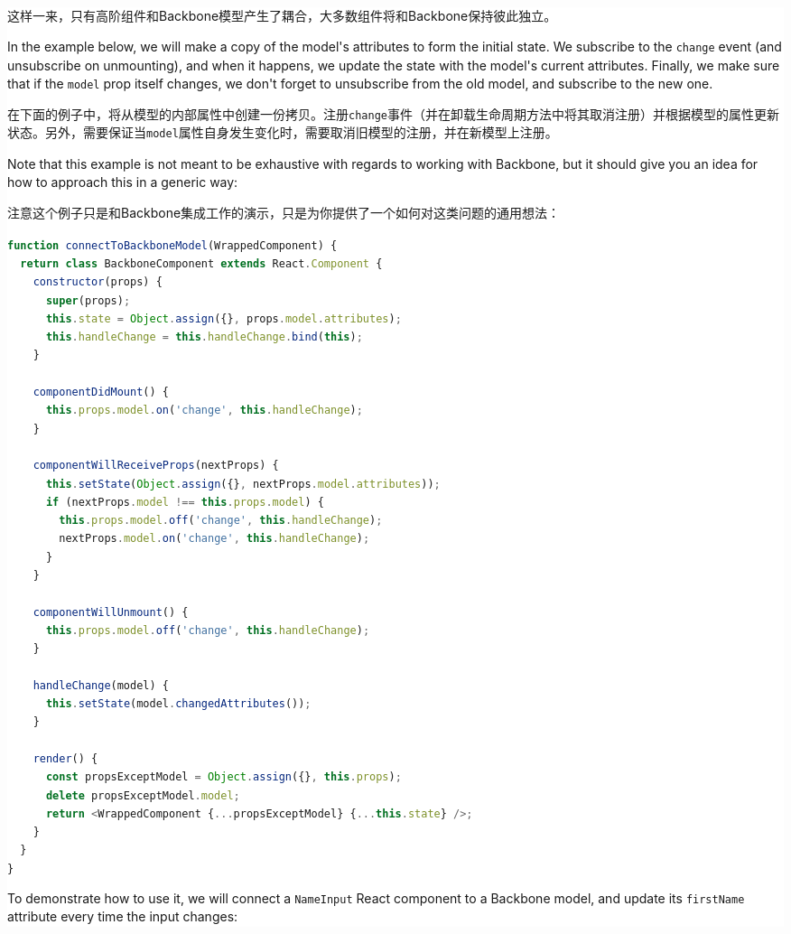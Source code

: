 这样一来，只有高阶组件和Backbone模型产生了耦合，大多数组件将和Backbone保持彼此独立。

In the example below, we will make a copy of the model's attributes to form the initial state. We subscribe to the `change` event (and unsubscribe on unmounting), and when it happens, we update the state with the model's current attributes. Finally, we make sure that if the `model` prop itself changes, we don't forget to unsubscribe from the old model, and subscribe to the new one.

在下面的例子中，将从模型的内部属性中创建一份拷贝。注册`change`事件（并在卸载生命周期方法中将其取消注册）并根据模型的属性更新状态。另外，需要保证当`model`属性自身发生变化时，需要取消旧模型的注册，并在新模型上注册。

Note that this example is not meant to be exhaustive with regards to working with Backbone, but it should give you an idea for how to approach this in a generic way:

注意这个例子只是和Backbone集成工作的演示，只是为你提供了一个如何对这类问题的通用想法：

```js
function connectToBackboneModel(WrappedComponent) {
  return class BackboneComponent extends React.Component {
    constructor(props) {
      super(props);
      this.state = Object.assign({}, props.model.attributes);
      this.handleChange = this.handleChange.bind(this);
    }

    componentDidMount() {
      this.props.model.on('change', this.handleChange);
    }

    componentWillReceiveProps(nextProps) {
      this.setState(Object.assign({}, nextProps.model.attributes));
      if (nextProps.model !== this.props.model) {
        this.props.model.off('change', this.handleChange);
        nextProps.model.on('change', this.handleChange);
      }
    }

    componentWillUnmount() {
      this.props.model.off('change', this.handleChange);
    }

    handleChange(model) {
      this.setState(model.changedAttributes());
    }

    render() {
      const propsExceptModel = Object.assign({}, this.props);
      delete propsExceptModel.model;
      return <WrappedComponent {...propsExceptModel} {...this.state} />;
    }
  }
}
```

To demonstrate how to use it, we will connect a `NameInput` React component to a Backbone model, and update its `firstName` attribute every time the input changes:
